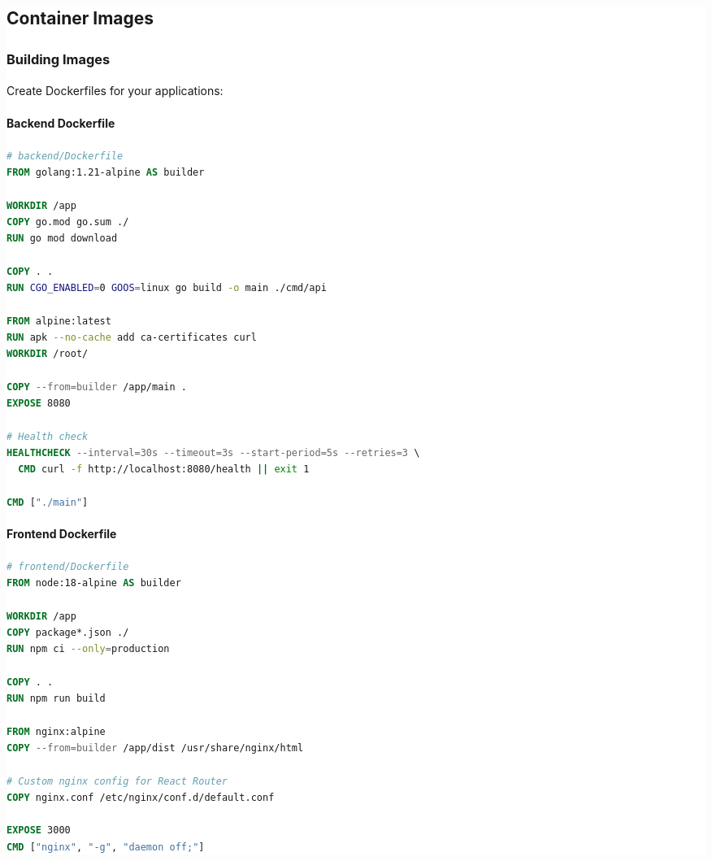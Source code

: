 ## Container Images

### Building Images

Create Dockerfiles for your applications:

#### Backend Dockerfile

```dockerfile
# backend/Dockerfile
FROM golang:1.21-alpine AS builder

WORKDIR /app
COPY go.mod go.sum ./
RUN go mod download

COPY . .
RUN CGO_ENABLED=0 GOOS=linux go build -o main ./cmd/api

FROM alpine:latest
RUN apk --no-cache add ca-certificates curl
WORKDIR /root/

COPY --from=builder /app/main .
EXPOSE 8080

# Health check
HEALTHCHECK --interval=30s --timeout=3s --start-period=5s --retries=3 \
  CMD curl -f http://localhost:8080/health || exit 1

CMD ["./main"]
```

#### Frontend Dockerfile

```dockerfile
# frontend/Dockerfile
FROM node:18-alpine AS builder

WORKDIR /app
COPY package*.json ./
RUN npm ci --only=production

COPY . .
RUN npm run build

FROM nginx:alpine
COPY --from=builder /app/dist /usr/share/nginx/html

# Custom nginx config for React Router
COPY nginx.conf /etc/nginx/conf.d/default.conf

EXPOSE 3000
CMD ["nginx", "-g", "daemon off;"]
```
